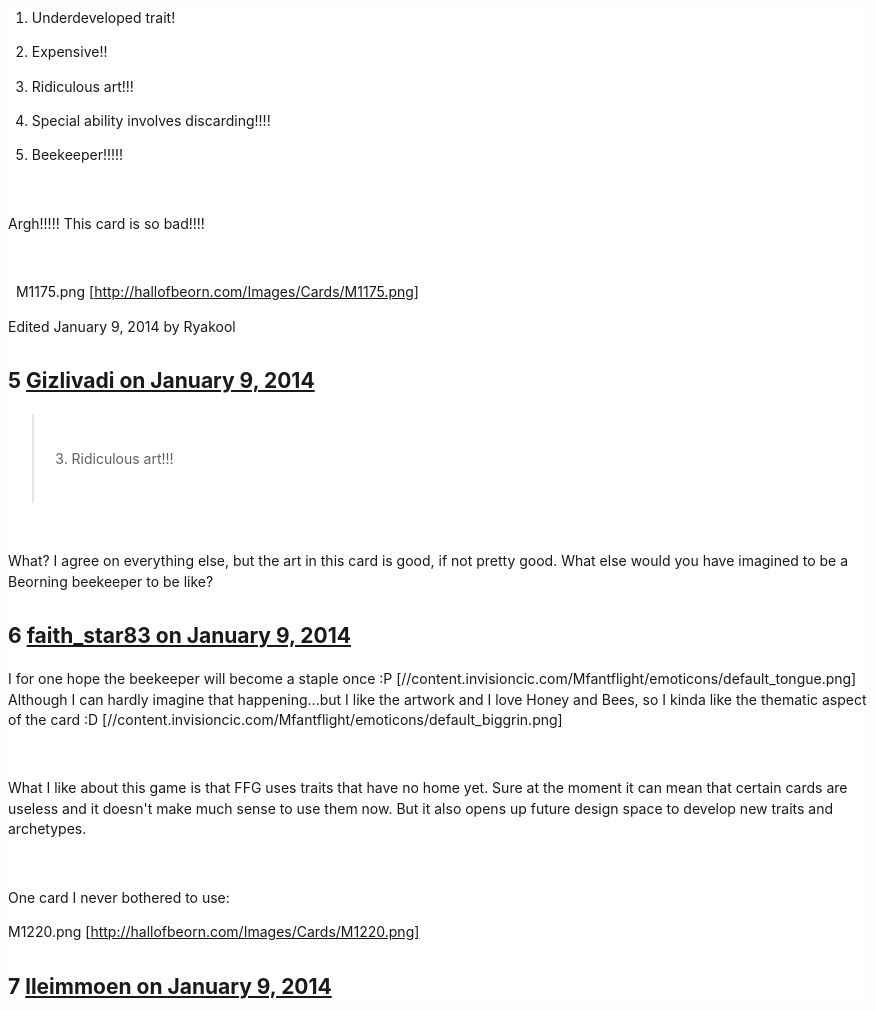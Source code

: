 1. Underdeveloped trait!

2. Expensive!!

3. Ridiculous art!!!

4. Special ability involves discarding!!!!  

5. Beekeeper!!!!!

 

Argh!!!!! This card is so bad!!!!

 

  M1175.png [http://hallofbeorn.com/Images/Cards/M1175.png]

Edited January 9, 2014 by Ryakool

## 5 [Gizlivadi on January 9, 2014](https://community.fantasyflightgames.com/topic/96502-cards-that-you-have-never-played-them/?do=findComment&comment=949565)

>  
> 
> 3. Ridiculous art!!!
> 
>  

 

What? I agree on everything else, but the art in this card is good, if not pretty good. What else would you have imagined to be a Beorning beekeeper to be like?

## 6 [faith_star83 on January 9, 2014](https://community.fantasyflightgames.com/topic/96502-cards-that-you-have-never-played-them/?do=findComment&comment=949680)

I for one hope the beekeeper will become a staple once :P [//content.invisioncic.com/Mfantflight/emoticons/default_tongue.png] Although I can hardly imagine that happening...but I like the artwork and I love Honey and Bees, so I kinda like the thematic aspect of the card :D [//content.invisioncic.com/Mfantflight/emoticons/default_biggrin.png]

 

What I like about this game is that FFG uses traits that have no home yet. Sure at the moment it can mean that certain cards are useless and it doesn't make much sense to use them now. But it also opens up future design space to develop new traits and archetypes.

 

One card I never bothered to use:

M1220.png [http://hallofbeorn.com/Images/Cards/M1220.png]

## 7 [lleimmoen on January 9, 2014](https://community.fantasyflightgames.com/topic/96502-cards-that-you-have-never-played-them/?do=findComment&comment=949702)
